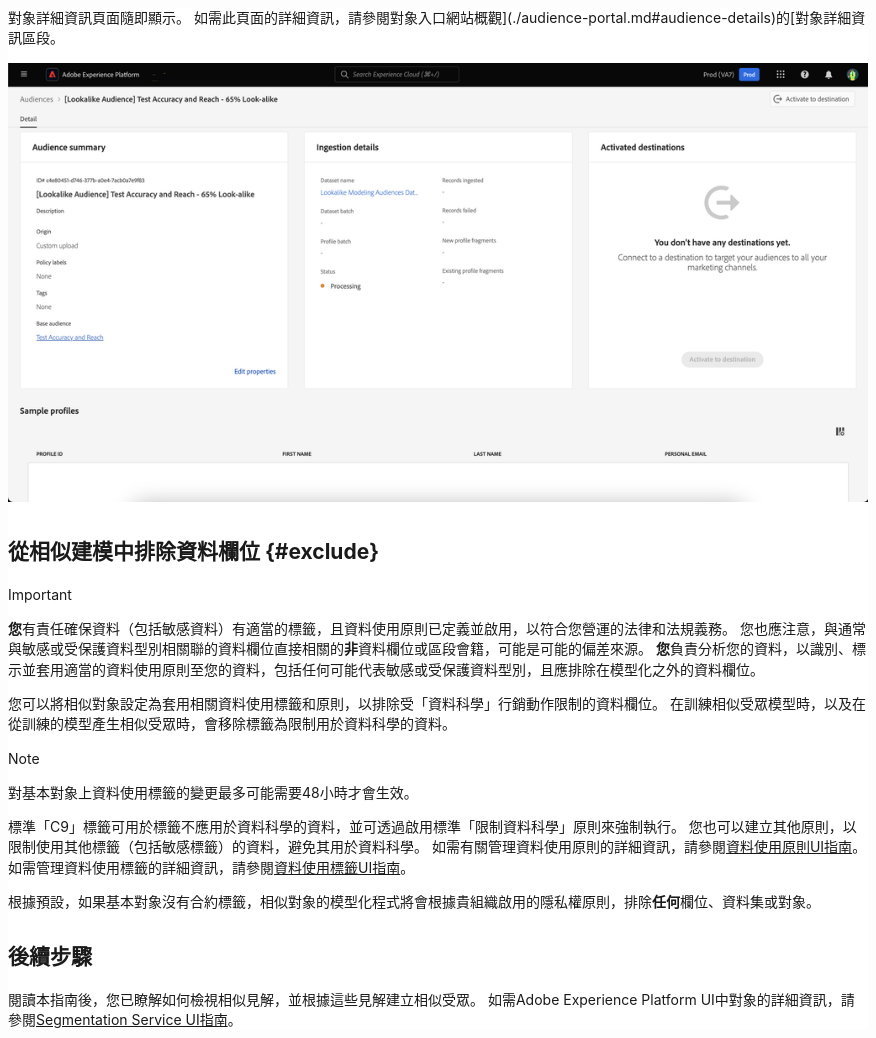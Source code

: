 對象詳細資訊頁面隨即顯示。 如需此頁面的詳細資訊，請參閱對象入口網站概觀](./audience-portal.md#audience-details)的[對象詳細資訊區段。

![顯示相似對象的詳細資料。](../images/ui/lookalike-audiences/laa-details.png)

## 從相似建模中排除資料欄位 {#exclude}

>[!IMPORTANT]
>
> **您**&#x200B;有責任確保資料（包括敏感資料）有適當的標籤，且資料使用原則已定義並啟用，以符合您營運的法律和法規義務。 您也應注意，與通常與敏感或受保護資料型別相關聯的資料欄位直接相關的&#x200B;**非**&#x200B;資料欄位或區段會籍，可能是可能的偏差來源。 **您**&#x200B;負責分析您的資料，以識別、標示並套用適當的資料使用原則至您的資料，包括任何可能代表敏感或受保護資料型別，且應排除在模型化之外的資料欄位。

您可以將相似對象設定為套用相關資料使用標籤和原則，以排除受「資料科學」行銷動作限制的資料欄位。 在訓練相似受眾模型時，以及在從訓練的模型產生相似受眾時，會移除標籤為限制用於資料科學的資料。 

>[!NOTE]
>
>對基本對象上資料使用標籤的變更最多可能需要48小時才會生效。

標準「C9」標籤可用於標籤不應用於資料科學的資料，並可透過啟用標準「限制資料科學」原則來強制執行。 您也可以建立其他原則，以限制使用其他標籤（包括敏感標籤）的資料，避免其用於資料科學。 如需有關管理資料使用原則的詳細資訊，請參閱[資料使用原則UI指南](../../data-governance/policies/user-guide.md)。 如需管理資料使用標籤的詳細資訊，請參閱[資料使用標籤UI指南](../../data-governance/labels/user-guide.md)。

根據預設，如果基本對象沒有合約標籤，相似對象的模型化程式將會根據貴組織啟用的隱私權原則，排除&#x200B;**任何**&#x200B;欄位、資料集或對象。

## 後續步驟

閱讀本指南後，您已瞭解如何檢視相似見解，並根據這些見解建立相似受眾。 如需Adobe Experience Platform UI中對象的詳細資訊，請參閱[Segmentation Service UI指南](./overview.md)。
